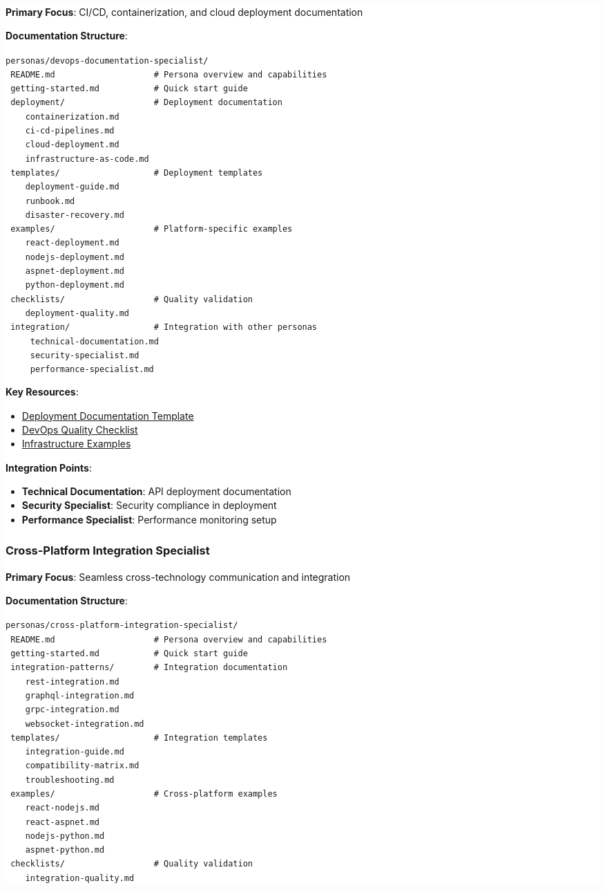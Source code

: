 **Primary Focus**: CI/CD, containerization, and cloud deployment documentation

**Documentation Structure**:
```
personas/devops-documentation-specialist/
 README.md                    # Persona overview and capabilities
 getting-started.md           # Quick start guide
 deployment/                  # Deployment documentation
    containerization.md
    ci-cd-pipelines.md
    cloud-deployment.md
    infrastructure-as-code.md
 templates/                   # Deployment templates
    deployment-guide.md
    runbook.md
    disaster-recovery.md
 examples/                    # Platform-specific examples
    react-deployment.md
    nodejs-deployment.md
    aspnet-deployment.md
    python-deployment.md
 checklists/                  # Quality validation
    deployment-quality.md
 integration/                 # Integration with other personas
     technical-documentation.md
     security-specialist.md
     performance-specialist.md
```

**Key Resources**:
- [Deployment Documentation Template](../../bmad-agent/templates/deployment-documentation-template.md)
- [DevOps Quality Checklist](../../bmad-agent/checklists/devops-documentation-specialist-checklist.md)
- [Infrastructure Examples](../examples/deployment/)

**Integration Points**:
- **Technical Documentation**: API deployment documentation
- **Security Specialist**: Security compliance in deployment
- **Performance Specialist**: Performance monitoring setup

###  Cross-Platform Integration Specialist

**Primary Focus**: Seamless cross-technology communication and integration

**Documentation Structure**:
```
personas/cross-platform-integration-specialist/
 README.md                    # Persona overview and capabilities
 getting-started.md           # Quick start guide
 integration-patterns/        # Integration documentation
    rest-integration.md
    graphql-integration.md
    grpc-integration.md
    websocket-integration.md
 templates/                   # Integration templates
    integration-guide.md
    compatibility-matrix.md
    troubleshooting.md
 examples/                    # Cross-platform examples
    react-nodejs.md
    react-aspnet.md
    nodejs-python.md
    aspnet-python.md
 checklists/                  # Quality validation
    integration-quality.md
```